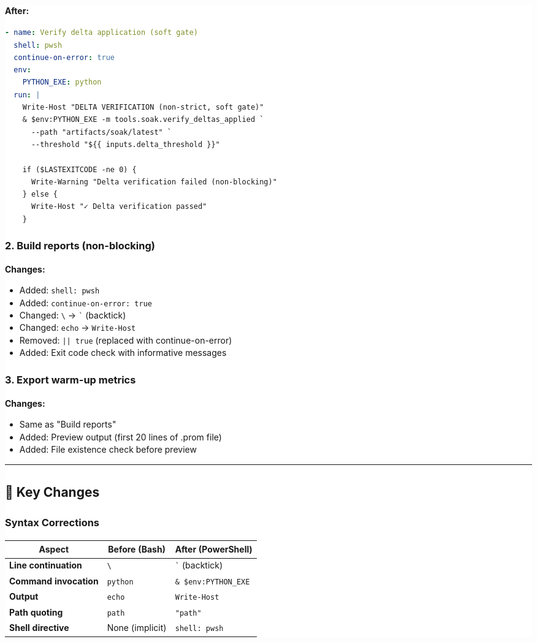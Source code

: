 **After:**
```yaml
- name: Verify delta application (soft gate)
  shell: pwsh
  continue-on-error: true
  env:
    PYTHON_EXE: python
  run: |
    Write-Host "DELTA VERIFICATION (non-strict, soft gate)"
    & $env:PYTHON_EXE -m tools.soak.verify_deltas_applied `
      --path "artifacts/soak/latest" `
      --threshold "${{ inputs.delta_threshold }}"
    
    if ($LASTEXITCODE -ne 0) {
      Write-Warning "Delta verification failed (non-blocking)"
    } else {
      Write-Host "✓ Delta verification passed"
    }
```

### 2. Build reports (non-blocking)

**Changes:**
- Added: `shell: pwsh`
- Added: `continue-on-error: true`
- Changed: `\` → `` ` `` (backtick)
- Changed: `echo` → `Write-Host`
- Removed: `|| true` (replaced with continue-on-error)
- Added: Exit code check with informative messages

### 3. Export warm-up metrics

**Changes:**
- Same as "Build reports"
- Added: Preview output (first 20 lines of .prom file)
- Added: File existence check before preview

---

## 🔑 Key Changes

### **Syntax Corrections**

| Aspect | Before (Bash) | After (PowerShell) |
|--------|---------------|-------------------|
| **Line continuation** | `\` | `` ` `` (backtick) |
| **Command invocation** | `python` | `& $env:PYTHON_EXE` |
| **Output** | `echo` | `Write-Host` |
| **Path quoting** | `path` | `"path"` |
| **Shell directive** | None (implicit) | `shell: pwsh` |
